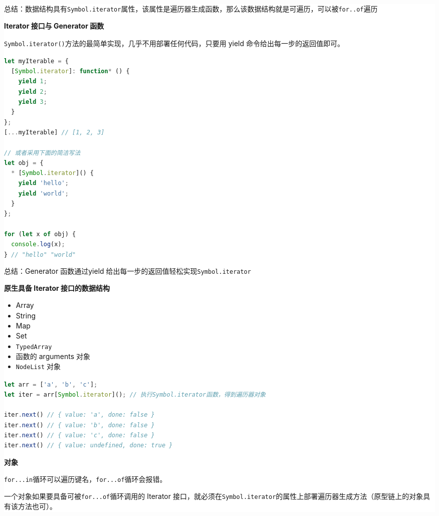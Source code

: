 
总结：数据结构具有`Symbol.iterator`属性，该属性是遍历器生成函数，那么该数据结构就是可遍历，可以被`for..of`遍历

**Iterator 接口与 Generator 函数**

`Symbol.iterator()`方法的最简单实现，几乎不用部署任何代码，只要用 yield 命令给出每一步的返回值即可。

```js
let myIterable = {
  [Symbol.iterator]: function* () {
    yield 1;
    yield 2;
    yield 3;
  }
};
[...myIterable] // [1, 2, 3]

// 或者采用下面的简洁写法
let obj = {
  * [Symbol.iterator]() {
    yield 'hello';
    yield 'world';
  }
};

for (let x of obj) {
  console.log(x);
} // "hello" "world"
```

总结：Generator 函数通过yield 给出每一步的返回值轻松实现`Symbol.iterator`

**原生具备 Iterator 接口的数据结构**

- Array
- String
- Map
- Set
- `TypedArray`
- 函数的 arguments 对象
- `NodeList` 对象

```js
let arr = ['a', 'b', 'c'];
let iter = arr[Symbol.iterator](); // 执行Symbol.iterator函数，得到遍历器对象

iter.next() // { value: 'a', done: false }
iter.next() // { value: 'b', done: false }
iter.next() // { value: 'c', done: false }
iter.next() // { value: undefined, done: true }
```

**对象**

`for...in`循环可以遍历键名，`for...of`循环会报错。

一个对象如果要具备可被`for...of`循环调用的 Iterator 接口，就必须在`Symbol.iterator`的属性上部署遍历器生成方法（原型链上的对象具有该方法也可）。
